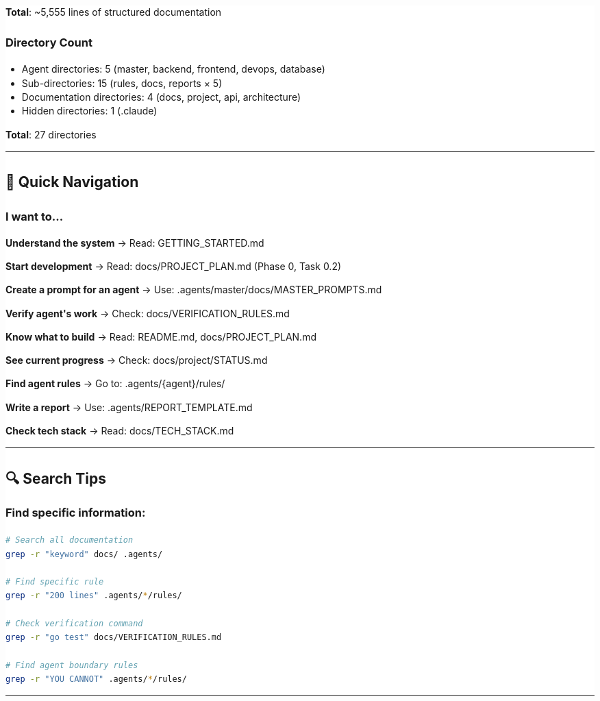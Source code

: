 **Total**: ~5,555 lines of structured documentation

### Directory Count
- Agent directories: 5 (master, backend, frontend, devops, database)
- Sub-directories: 15 (rules, docs, reports × 5)
- Documentation directories: 4 (docs, project, api, architecture)
- Hidden directories: 1 (.claude)

**Total**: 27 directories

---

## 🎯 Quick Navigation

### I want to...

**Understand the system**
→ Read: GETTING_STARTED.md

**Start development**
→ Read: docs/PROJECT_PLAN.md (Phase 0, Task 0.2)

**Create a prompt for an agent**
→ Use: .agents/master/docs/MASTER_PROMPTS.md

**Verify agent's work**
→ Check: docs/VERIFICATION_RULES.md

**Know what to build**
→ Read: README.md, docs/PROJECT_PLAN.md

**See current progress**
→ Check: docs/project/STATUS.md

**Find agent rules**
→ Go to: .agents/{agent}/rules/

**Write a report**
→ Use: .agents/REPORT_TEMPLATE.md

**Check tech stack**
→ Read: docs/TECH_STACK.md

---

## 🔍 Search Tips

### Find specific information:

```bash
# Search all documentation
grep -r "keyword" docs/ .agents/

# Find specific rule
grep -r "200 lines" .agents/*/rules/

# Check verification command
grep -r "go test" docs/VERIFICATION_RULES.md

# Find agent boundary rules
grep -r "YOU CANNOT" .agents/*/rules/
```

---